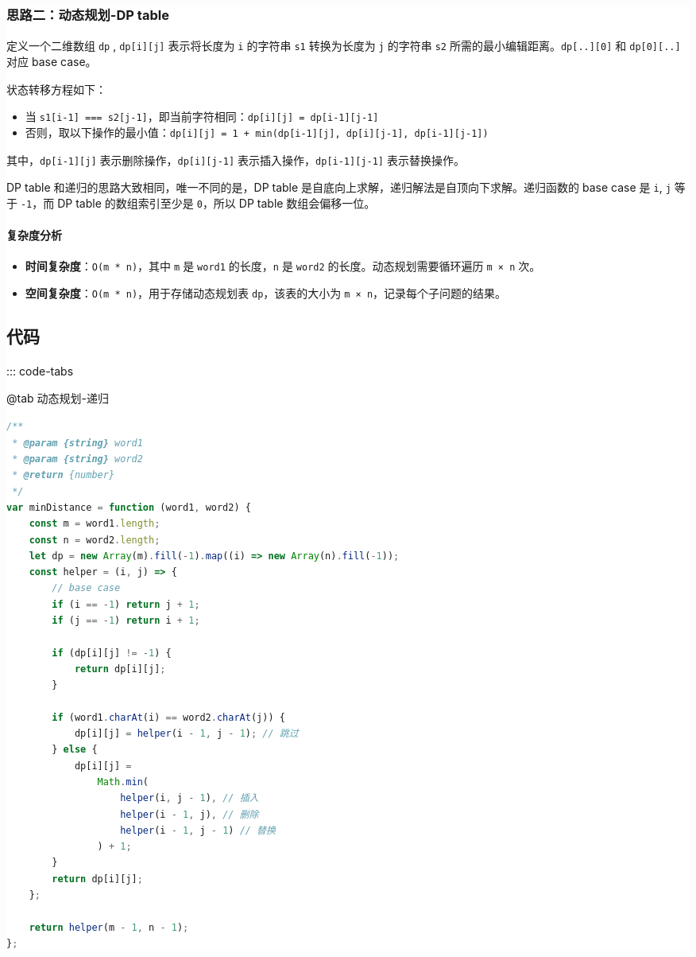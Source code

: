 
### 思路二：动态规划-DP table

定义一个二维数组 `dp` , `dp[i][j]` 表示将长度为 `i` 的字符串 `s1` 转换为长度为 `j` 的字符串 `s2` 所需的最小编辑距离。`dp[..][0]` 和 `dp[0][..]` 对应 base case。

状态转移方程如下：

- 当 `s1[i-1] === s2[j-1]`，即当前字符相同：`dp[i][j] = dp[i-1][j-1]`
- 否则，取以下操作的最小值：`dp[i][j] = 1 + min(dp[i-1][j], dp[i][j-1], dp[i-1][j-1])`

其中，`dp[i-1][j]` 表示删除操作，`dp[i][j-1]` 表示插入操作，`dp[i-1][j-1]` 表示替换操作。

DP table 和递归的思路大致相同，唯一不同的是，DP table 是自底向上求解，递归解法是自顶向下求解。递归函数的 base case 是 `i`, `j` 等于 `-1`，而 DP table 的数组索引至少是 `0`，所以 DP table 数组会偏移一位。

#### 复杂度分析

- **时间复杂度**：`O(m * n)`，其中 `m` 是 `word1` 的长度，`n` 是 `word2` 的长度。动态规划需要循环遍历 `m × n` 次。

- **空间复杂度**：`O(m * n)`，用于存储动态规划表 `dp`，该表的大小为 `m × n`，记录每个子问题的结果。

## 代码

::: code-tabs

@tab 动态规划-递归

```javascript
/**
 * @param {string} word1
 * @param {string} word2
 * @return {number}
 */
var minDistance = function (word1, word2) {
	const m = word1.length;
	const n = word2.length;
	let dp = new Array(m).fill(-1).map((i) => new Array(n).fill(-1));
	const helper = (i, j) => {
		// base case
		if (i == -1) return j + 1;
		if (j == -1) return i + 1;

		if (dp[i][j] != -1) {
			return dp[i][j];
		}

		if (word1.charAt(i) == word2.charAt(j)) {
			dp[i][j] = helper(i - 1, j - 1); // 跳过
		} else {
			dp[i][j] =
				Math.min(
					helper(i, j - 1), // 插入
					helper(i - 1, j), // 删除
					helper(i - 1, j - 1) // 替换
				) + 1;
		}
		return dp[i][j];
	};

	return helper(m - 1, n - 1);
};
```

